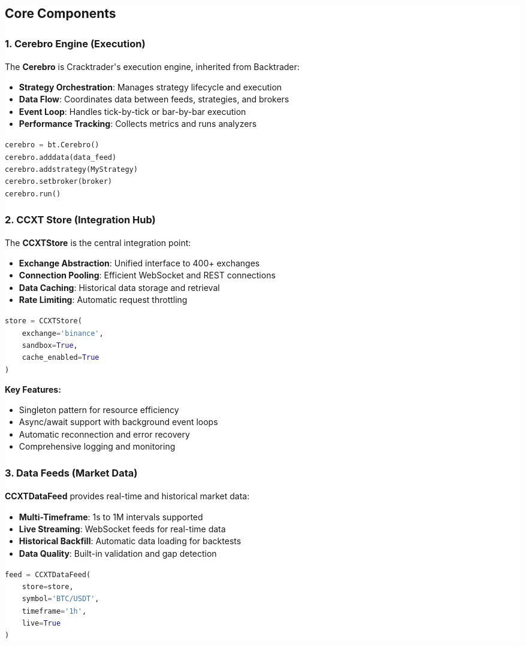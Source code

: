 ## Core Components

### 1. Cerebro Engine (Execution)

The **Cerebro** is Cracktrader's execution engine, inherited from Backtrader:

- **Strategy Orchestration**: Manages strategy lifecycle and execution
- **Data Flow**: Coordinates data between feeds, strategies, and brokers  
- **Event Loop**: Handles tick-by-tick or bar-by-bar execution
- **Performance Tracking**: Collects metrics and runs analyzers

```python
cerebro = bt.Cerebro()
cerebro.adddata(data_feed)
cerebro.addstrategy(MyStrategy) 
cerebro.setbroker(broker)
cerebro.run()
```

### 2. CCXT Store (Integration Hub)

The **CCXTStore** is the central integration point:

- **Exchange Abstraction**: Unified interface to 400+ exchanges
- **Connection Pooling**: Efficient WebSocket and REST connections
- **Data Caching**: Historical data storage and retrieval
- **Rate Limiting**: Automatic request throttling

```python
store = CCXTStore(
    exchange='binance',
    sandbox=True,
    cache_enabled=True
)
```

**Key Features:**
- Singleton pattern for resource efficiency
- Async/await support with background event loops
- Automatic reconnection and error recovery
- Comprehensive logging and monitoring

### 3. Data Feeds (Market Data)

**CCXTDataFeed** provides real-time and historical market data:

- **Multi-Timeframe**: 1s to 1M intervals supported
- **Live Streaming**: WebSocket feeds for real-time data
- **Historical Backfill**: Automatic data loading for backtests
- **Data Quality**: Built-in validation and gap detection

```python
feed = CCXTDataFeed(
    store=store,
    symbol='BTC/USDT',
    timeframe='1h',
    live=True
)
```
